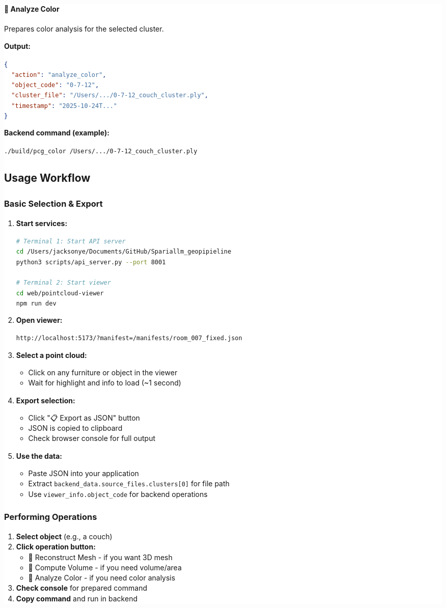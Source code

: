 #### 🎨 Analyze Color
Prepares color analysis for the selected cluster.

**Output:**
```json
{
  "action": "analyze_color",
  "object_code": "0-7-12",
  "cluster_file": "/Users/.../0-7-12_couch_cluster.ply",
  "timestamp": "2025-10-24T..."
}
```

**Backend command (example):**
```bash
./build/pcg_color /Users/.../0-7-12_couch_cluster.ply
```

## Usage Workflow

### Basic Selection & Export

1. **Start services:**
   ```bash
   # Terminal 1: Start API server
   cd /Users/jacksonye/Documents/GitHub/Spariallm_geopipieline
   python3 scripts/api_server.py --port 8001
   
   # Terminal 2: Start viewer
   cd web/pointcloud-viewer
   npm run dev
   ```

2. **Open viewer:**
   ```
   http://localhost:5173/?manifest=/manifests/room_007_fixed.json
   ```

3. **Select a point cloud:**
   - Click on any furniture or object in the viewer
   - Wait for highlight and info to load (~1 second)

4. **Export selection:**
   - Click "📋 Export as JSON" button
   - JSON is copied to clipboard
   - Check browser console for full output

5. **Use the data:**
   - Paste JSON into your application
   - Extract `backend_data.source_files.clusters[0]` for file path
   - Use `viewer_info.object_code` for backend operations

### Performing Operations

1. **Select object** (e.g., a couch)
2. **Click operation button:**
   - 🔨 Reconstruct Mesh - if you want 3D mesh
   - 📐 Compute Volume - if you need volume/area
   - 🎨 Analyze Color - if you need color analysis
3. **Check console** for prepared command
4. **Copy command** and run in backend
